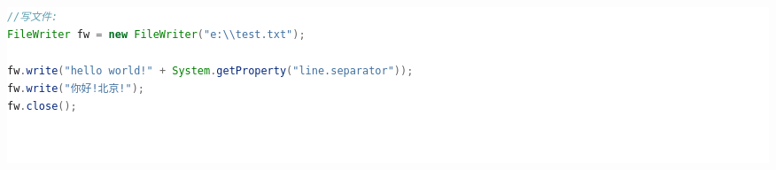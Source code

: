 ``` java
//写文件:
FileWriter fw = new FileWriter("e:\\test.txt");

fw.write("hello world!" + System.getProperty("line.separator")); 
fw.write("你好!北京!"); 
fw.close(); 
```

<br></br>


